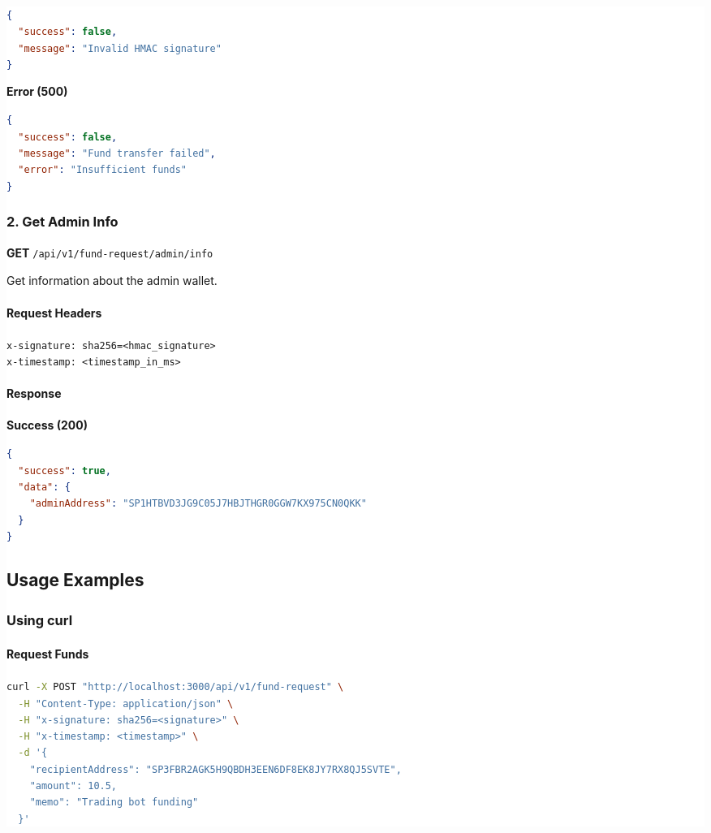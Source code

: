 ```json
{
  "success": false,
  "message": "Invalid HMAC signature"
}
```

**Error (500)**

```json
{
  "success": false,
  "message": "Fund transfer failed",
  "error": "Insufficient funds"
}
```

### 2. Get Admin Info

**GET** `/api/v1/fund-request/admin/info`

Get information about the admin wallet.

#### Request Headers

```
x-signature: sha256=<hmac_signature>
x-timestamp: <timestamp_in_ms>
```

#### Response

**Success (200)**

```json
{
  "success": true,
  "data": {
    "adminAddress": "SP1HTBVD3JG9C05J7HBJTHGR0GGW7KX975CN0QKK"
  }
}
```

## Usage Examples

### Using curl

#### Request Funds

```bash
curl -X POST "http://localhost:3000/api/v1/fund-request" \
  -H "Content-Type: application/json" \
  -H "x-signature: sha256=<signature>" \
  -H "x-timestamp: <timestamp>" \
  -d '{
    "recipientAddress": "SP3FBR2AGK5H9QBDH3EEN6DF8EK8JY7RX8QJ5SVTE",
    "amount": 10.5,
    "memo": "Trading bot funding"
  }'
```
